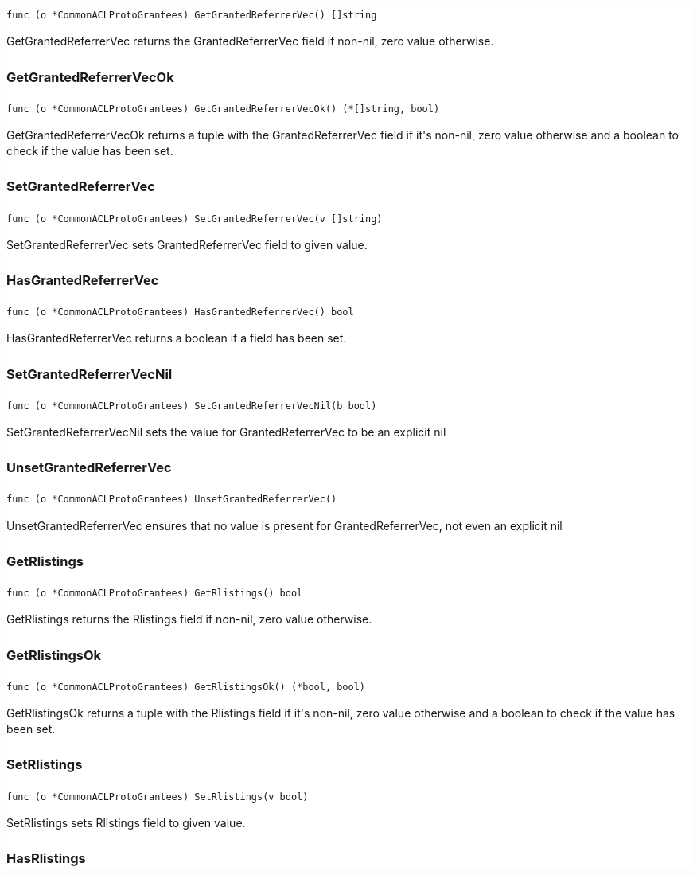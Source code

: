 `func (o *CommonACLProtoGrantees) GetGrantedReferrerVec() []string`

GetGrantedReferrerVec returns the GrantedReferrerVec field if non-nil, zero value otherwise.

### GetGrantedReferrerVecOk

`func (o *CommonACLProtoGrantees) GetGrantedReferrerVecOk() (*[]string, bool)`

GetGrantedReferrerVecOk returns a tuple with the GrantedReferrerVec field if it's non-nil, zero value otherwise
and a boolean to check if the value has been set.

### SetGrantedReferrerVec

`func (o *CommonACLProtoGrantees) SetGrantedReferrerVec(v []string)`

SetGrantedReferrerVec sets GrantedReferrerVec field to given value.

### HasGrantedReferrerVec

`func (o *CommonACLProtoGrantees) HasGrantedReferrerVec() bool`

HasGrantedReferrerVec returns a boolean if a field has been set.

### SetGrantedReferrerVecNil

`func (o *CommonACLProtoGrantees) SetGrantedReferrerVecNil(b bool)`

 SetGrantedReferrerVecNil sets the value for GrantedReferrerVec to be an explicit nil

### UnsetGrantedReferrerVec
`func (o *CommonACLProtoGrantees) UnsetGrantedReferrerVec()`

UnsetGrantedReferrerVec ensures that no value is present for GrantedReferrerVec, not even an explicit nil
### GetRlistings

`func (o *CommonACLProtoGrantees) GetRlistings() bool`

GetRlistings returns the Rlistings field if non-nil, zero value otherwise.

### GetRlistingsOk

`func (o *CommonACLProtoGrantees) GetRlistingsOk() (*bool, bool)`

GetRlistingsOk returns a tuple with the Rlistings field if it's non-nil, zero value otherwise
and a boolean to check if the value has been set.

### SetRlistings

`func (o *CommonACLProtoGrantees) SetRlistings(v bool)`

SetRlistings sets Rlistings field to given value.

### HasRlistings
